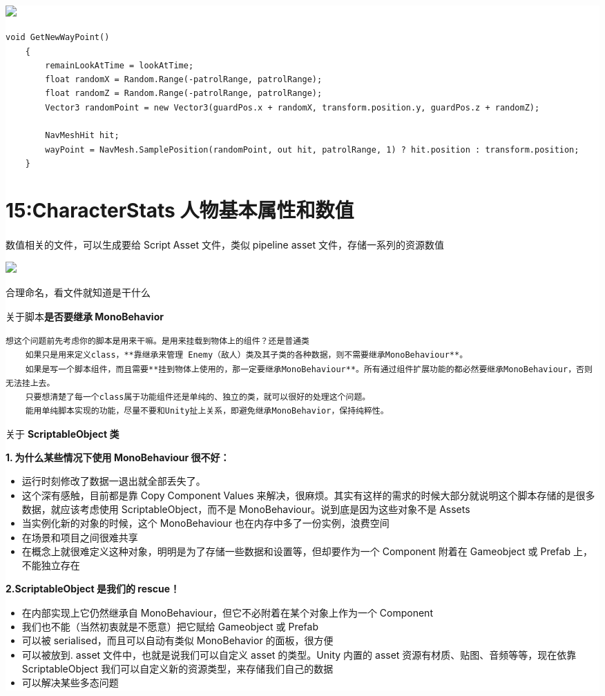 ![](<images/1690255170291.png>)

```
void GetNewWayPoint()
    {
        remainLookAtTime = lookAtTime;
        float randomX = Random.Range(-patrolRange, patrolRange);
        float randomZ = Random.Range(-patrolRange, patrolRange);
        Vector3 randomPoint = new Vector3(guardPos.x + randomX, transform.position.y, guardPos.z + randomZ);

        NavMeshHit hit;
        wayPoint = NavMesh.SamplePosition(randomPoint, out hit, patrolRange, 1) ? hit.position : transform.position;
    }
```

# 15:CharacterStats 人物基本属性和数值

数值相关的文件，可以生成要给 Script Asset 文件，类似 pipeline asset 文件，存储一系列的资源数值  

![](<images/1690255170379.png>)

合理命名，看文件就知道是干什么

关于脚本**是否要继承 MonoBehavior**

```
想这个问题前先考虑你的脚本是用来干嘛。是用来挂载到物体上的组件？还是普通类
    如果只是用来定义class，**靠继承来管理 Enemy（敌人）类及其子类的各种数据，则不需要继承MonoBehaviour**。 
    如果是写一个脚本组件，而且需要**挂到物体上使用的，那一定要继承MonoBehaviour**。所有通过组件扩展功能的都必然要继承MonoBehaviour，否则无法挂上去。
    只要想清楚了每一个class属于功能组件还是单纯的、独立的类，就可以很好的处理这个问题。
    能用单纯脚本实现的功能，尽量不要和Unity扯上关系，即避免继承MonoBehavior，保持纯粹性。
```

关于 **ScriptableObject 类**

**1. 为什么某些情况下使用 MonoBehaviour 很不好：**

*   运行时刻修改了数据一退出就全部丢失了。
*   这个深有感触，目前都是靠 Copy Component Values 来解决，很麻烦。其实有这样的需求的时候大部分就说明这个脚本存储的是很多数据，就应该考虑使用 ScriptableObject，而不是 MonoBehaviour。说到底是因为这些对象不是 Assets
*   当实例化新的对象的时候，这个 MonoBehaviour 也在内存中多了一份实例，浪费空间
*   在场景和项目之间很难共享
*   在概念上就很难定义这种对象，明明是为了存储一些数据和设置等，但却要作为一个 Component 附着在 Gameobject 或 Prefab 上，不能独立存在

**2.ScriptableObject 是我们的 rescue！**

*   在内部实现上它仍然继承自 MonoBehaviour，但它不必附着在某个对象上作为一个 Component
*   我们也不能（当然初衷就是不愿意）把它赋给 Gameobject 或 Prefab
*   可以被 serialised，而且可以自动有类似 MonoBehavior 的面板，很方便
*   可以被放到. asset 文件中，也就是说我们可以自定义 asset 的类型。Unity 内置的 asset 资源有材质、贴图、音频等等，现在依靠 ScriptableObject 我们可以自定义新的资源类型，来存储我们自己的数据
*   可以解决某些多态问题
